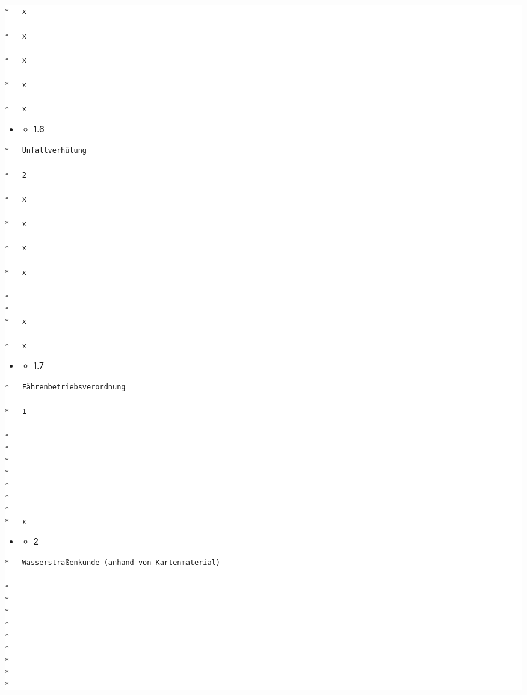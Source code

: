     *   x

    *   x

    *   x

    *   x

    *   x


*    *   1.6

    *   Unfallverhütung

    *   2

    *   x

    *   x

    *   x

    *   x

    *
    *
    *   x

    *   x


*    *   1.7

    *   Fährenbetriebsverordnung

    *   1

    *
    *
    *
    *
    *
    *
    *
    *   x


*    *   2

    *   Wasserstraßenkunde (anhand von Kartenmaterial)

    *
    *
    *
    *
    *
    *
    *
    *
    *

